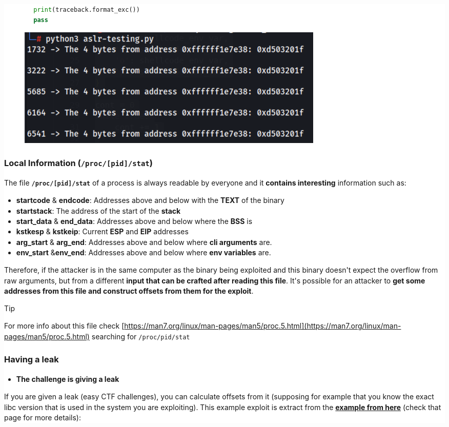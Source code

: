 ```python
        print(traceback.format_exc())
        pass
```

<figure><img src="../../../images/image (1214).png" alt="" width="563"><figcaption></figcaption></figure>

### Local Information (`/proc/[pid]/stat`)

The file **`/proc/[pid]/stat`** of a process is always readable by everyone and it **contains interesting** information such as:

- **startcode** & **endcode**: Addresses above and below with the **TEXT** of the binary
- **startstack**: The address of the start of the **stack**
- **start_data** & **end_data**: Addresses above and below where the **BSS** is
- **kstkesp** & **kstkeip**: Current **ESP** and **EIP** addresses
- **arg_start** & **arg_end**: Addresses above and below where **cli arguments** are.
- **env_start** &**env_end**: Addresses above and below where **env variables** are.

Therefore, if the attacker is in the same computer as the binary being exploited and this binary doesn't expect the overflow from raw arguments, but from a different **input that can be crafted after reading this file**. It's possible for an attacker to **get some addresses from this file and construct offsets from them for the exploit**.

> [!TIP]
> For more info about this file check [https://man7.org/linux/man-pages/man5/proc.5.html](https://man7.org/linux/man-pages/man5/proc.5.html) searching for `/proc/pid/stat`

### Having a leak

- **The challenge is giving a leak**

If you are given a leak (easy CTF challenges), you can calculate offsets from it (supposing for example that you know the exact libc version that is used in the system you are exploiting). This example exploit is extract from the [**example from here**](https://ir0nstone.gitbook.io/notes/types/stack/aslr/aslr-bypass-with-given-leak) (check that page for more details):
